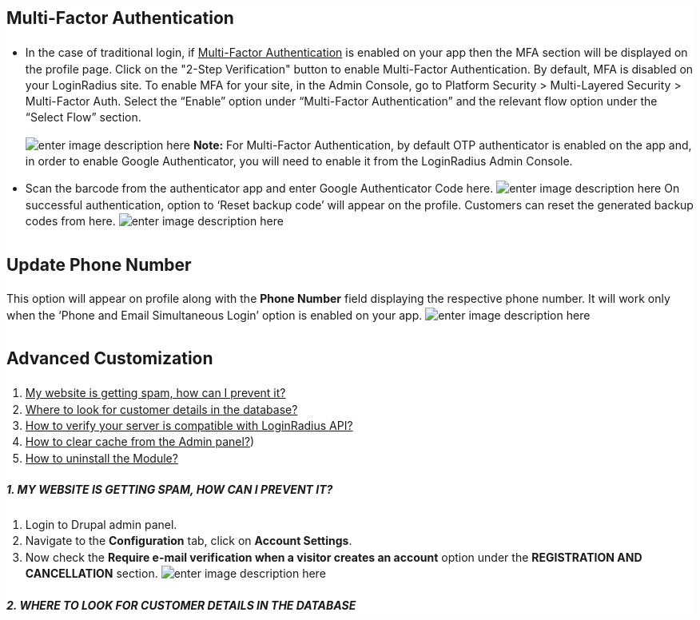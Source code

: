 ## Multi-Factor Authentication

- In the case of traditional login, if [Multi-Factor Authentication](https://www.loginradius.com/docs/api/v2/user-registration/two-factor-authentication-overview) is enabled on your app then the MFA section will be displayed on the profile page. Click on the "2-Step Verification" button to enable Multi-Factor Authentication.  By default, MFA is disabled on your LoginRadius site. To enable MFA for your site, in the Admin Console, go to Platform Security > Multi-Layered Security > Multi-Factor Auth. Select the “Enable” option under “Multi-Factor Authentication” and the relevant flow option under the “Select Flow” section.

    ![enter image description here](https://apidocs.lrcontent.com/images/twofa_255705e05da17d06ba8-47973491_276695e1313a63b8000.94628344.png "enter image title here")
    **Note:** For Multi-Factor Authentication, by default OTP authenticator is enabled on the app and, in order to enable Google Authenticator, you will need to enable it from the LoginRadius Admin Console.

- Scan the barcode from the authenticator app and enter Google Authenticator Code here.
    ![enter image description here](https://apidocs.lrcontent.com/images/barcode_199995e1313fe079b19.63916401.png "enter image title here")
    On successful authentication, option to ‘Reset backup code’ will appear on the profile. Customers can reset the generated backup codes from here.
    ![enter image description here](https://apidocs.lrcontent.com/images/backupcode-3_299875e13144d1b15a8.28563411.png "enter image title here")

## Update Phone Number

This option will appear on profile along with the **Phone Number** field displaying the respective phone number. It will work only when the ‘Phone and Email Simultaneous Login’ option is enabled on your app.
![enter image description here](https://apidocs.lrcontent.com/images/updatephone-3_18425e130e975689e4.34463467.png "enter image title here")

## Advanced Customization

1. [My website is getting spam, how can I prevent it?](#1-my-website-is-getting-spam-how-can-i-prevent-it)
2. [Where to look for customer details in the database?](#2-where-to-look-for-customer-details-in-the-database)
3. [How to verify your server is compatible with LoginRadius API?](#3-how-to-verify-your-server-is-compatible-with-loginradius-api)
4. [How to clear cache from the Admin panel?](#4-how-to-clear-cache-from-the-admin-panel))
5. [How to uninstall the Module?](#5-how-to-uninstall-the-module)

##### 1. MY WEBSITE IS GETTING SPAM, HOW CAN I PREVENT IT?

1. Login to Drupal admin panel.
2. Navigate to the **Configuration** tab, click on **Account Settings**.
3. Now check the **Require e-mail verification when a visitor creates an account** option under the **REGISTRATION AND CANCELLATION** section.
     ![enter image description here](https://apidocs.lrcontent.com/images/Picture11_75495aba2f17393dc3.94172069.png)

##### 2. WHERE TO LOOK FOR CUSTOMER DETAILS IN THE DATABASE
